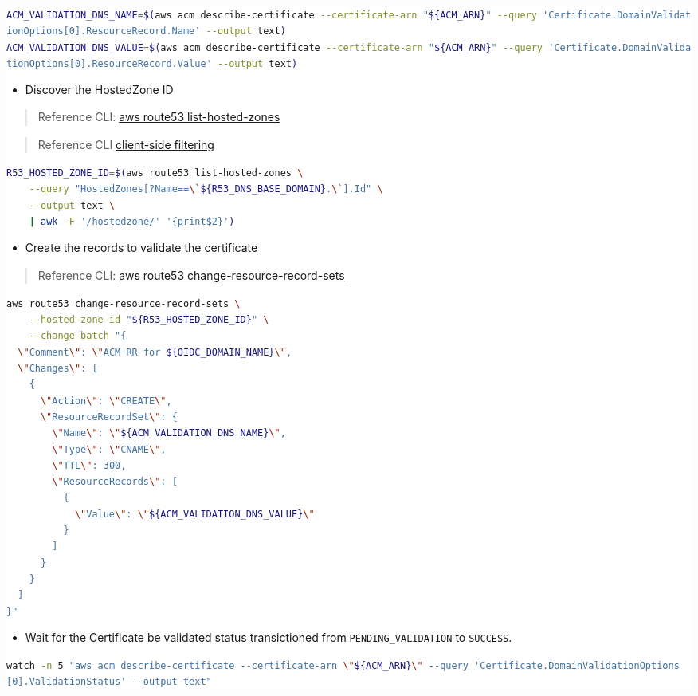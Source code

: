 ```bash
ACM_VALIDATION_DNS_NAME=$(aws acm describe-certificate --certificate-arn "${ACM_ARN}" --query 'Certificate.DomainValidationOptions[0].ResourceRecord.Name' --output text)
ACM_VALIDATION_DNS_VALUE=$(aws acm describe-certificate --certificate-arn "${ACM_ARN}" --query 'Certificate.DomainValidationOptions[0].ResourceRecord.Value' --output text)
```

- Discover the HostedZone ID

> Reference CLI: [aws route53 list-hosted-zones](https://awscli.amazonaws.com/v2/documentation/api/latest/reference/route53/list-hosted-zones.html)

> Reference CLI [client-side filtering](https://docs.aws.amazon.com/cli/latest/userguide/cli-usage-filter.html#cli-usage-filter-client-side)

```bash
R53_HOSTED_ZONE_ID=$(aws route53 list-hosted-zones \
    --query "HostedZones[?Name==\`${R53_DNS_BASE_DOMAIN}.\`].Id" \
    --output text \
    | awk -F '/hostedzone/' '{print$2}')
```

- Create the records to validate the certificate

> Reference CLI: [aws route53 change-resource-record-sets](https://awscli.amazonaws.com/v2/documentation/api/latest/reference/route53/change-resource-record-sets.html)

```bash
aws route53 change-resource-record-sets \
    --hosted-zone-id "${R53_HOSTED_ZONE_ID}" \
    --change-batch "{
  \"Comment\": \"ACM RR for ${OIDC_DOMAIN_NAME}\",
  \"Changes\": [
    {
      \"Action\": \"CREATE\",
      \"ResourceRecordSet\": {
        \"Name\": \"${ACM_VALIDATION_DNS_NAME}\",
        \"Type\": \"CNAME\",
        \"TTL\": 300,
        \"ResourceRecords\": [
          {
            \"Value\": \"${ACM_VALIDATION_DNS_VALUE}\"
          }
        ]
      }
    }
  ]
}"
```

- Wait for the Certificate be validated status transictioned from `PENDING_VALIDATION` to `SUCCESS`.

```bash
watch -n 5 "aws acm describe-certificate --certificate-arn \"${ACM_ARN}\" --query 'Certificate.DomainValidationOptions[0].ValidationStatus' --output text"
```
